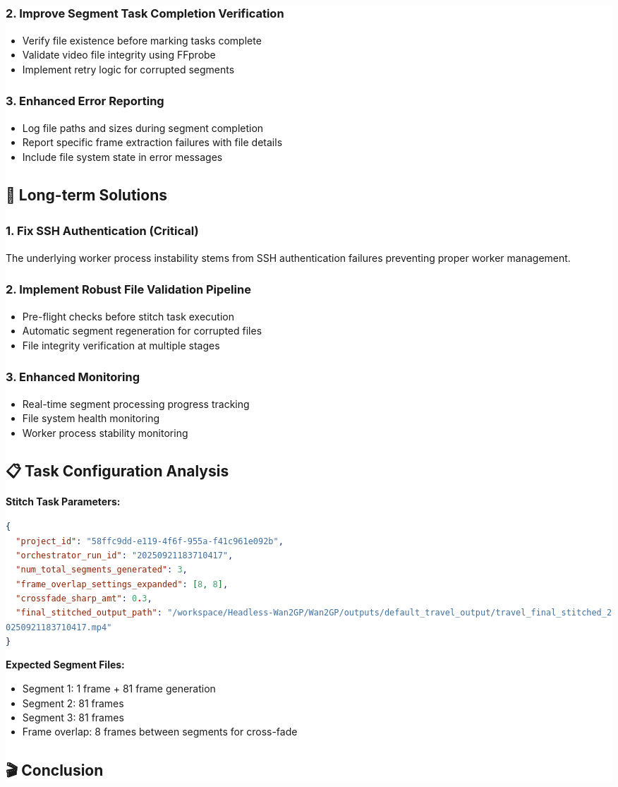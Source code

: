 ### 2. Improve Segment Task Completion Verification
- Verify file existence before marking tasks complete
- Validate video file integrity using FFprobe
- Implement retry logic for corrupted segments

### 3. Enhanced Error Reporting
- Log file paths and sizes during segment completion
- Report specific frame extraction failures with file details
- Include file system state in error messages

## 🎯 Long-term Solutions

### 1. Fix SSH Authentication (Critical)
The underlying worker process instability stems from SSH authentication failures preventing proper worker management.

### 2. Implement Robust File Validation Pipeline
- Pre-flight checks before stitch task execution
- Automatic segment regeneration for corrupted files
- File integrity verification at multiple stages

### 3. Enhanced Monitoring
- Real-time segment processing progress tracking
- File system health monitoring
- Worker process stability monitoring

## 📋 Task Configuration Analysis

**Stitch Task Parameters:**
```json
{
  "project_id": "58ffc9dd-e119-4f6f-955a-f41c961e092b",
  "orchestrator_run_id": "20250921183710417",
  "num_total_segments_generated": 3,
  "frame_overlap_settings_expanded": [8, 8],
  "crossfade_sharp_amt": 0.3,
  "final_stitched_output_path": "/workspace/Headless-Wan2GP/Wan2GP/outputs/default_travel_output/travel_final_stitched_20250921183710417.mp4"
}
```

**Expected Segment Files:**
- Segment 1: 1 frame + 81 frame generation
- Segment 2: 81 frames  
- Segment 3: 81 frames
- Frame overlap: 8 frames between segments for cross-fade

## 🎬 Conclusion
